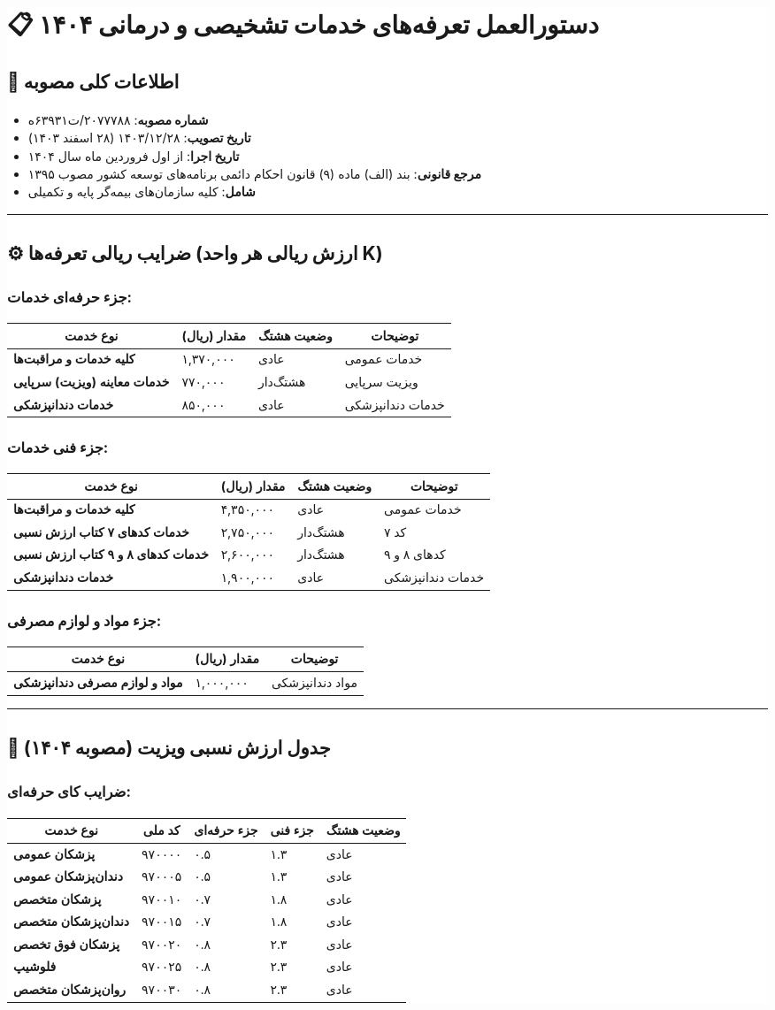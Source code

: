 # 📋 دستورالعمل تعرفه‌های خدمات تشخیصی و درمانی ۱۴۰۴

## 📄 **اطلاعات کلی مصوبه**

- **شماره مصوبه**: ۲۰۷۷۷۸۸/ت۶۳۹۳۱ه
- **تاریخ تصویب**: ۱۴۰۳/۱۲/۲۸ (۲۸ اسفند ۱۴۰۳)
- **تاریخ اجرا**: از اول فروردین ماه سال ۱۴۰۴
- **مرجع قانونی**: بند (الف) ماده (۹) قانون احکام دائمی برنامه‌های توسعه کشور مصوب ۱۳۹۵
- **شامل**: کلیه سازمان‌های بیمه‌گر پایه و تکمیلی

---

## ⚙️ **ضرایب ریالی تعرفه‌ها (ارزش ریالی هر واحد K)**

### **جزء حرفه‌ای خدمات:**

| **نوع خدمت** | **مقدار (ریال)** | **وضعیت هشتگ** | **توضیحات** |
|---------------|------------------|-----------------|-------------|
| **کلیه خدمات و مراقبت‌ها** | ۱,۳۷۰,۰۰۰ | عادی | خدمات عمومی |
| **خدمات معاینه (ویزیت) سرپایی** | ۷۷۰,۰۰۰ | هشتگ‌دار | ویزیت سرپایی |
| **خدمات دندانپزشکی** | ۸۵۰,۰۰۰ | عادی | خدمات دندانپزشکی |

### **جزء فنی خدمات:**

| **نوع خدمت** | **مقدار (ریال)** | **وضعیت هشتگ** | **توضیحات** |
|---------------|------------------|-----------------|-------------|
| **کلیه خدمات و مراقبت‌ها** | ۴,۳۵۰,۰۰۰ | عادی | خدمات عمومی |
| **خدمات کدهای ۷ کتاب ارزش نسبی** | ۲,۷۵۰,۰۰۰ | هشتگ‌دار | کد ۷ |
| **خدمات کدهای ۸ و ۹ کتاب ارزش نسبی** | ۲,۶۰۰,۰۰۰ | هشتگ‌دار | کدهای ۸ و ۹ |
| **خدمات دندانپزشکی** | ۱,۹۰۰,۰۰۰ | عادی | خدمات دندانپزشکی |

### **جزء مواد و لوازم مصرفی:**

| **نوع خدمت** | **مقدار (ریال)** | **توضیحات** |
|---------------|------------------|-------------|
| **مواد و لوازم مصرفی دندانپزشکی** | ۱,۰۰۰,۰۰۰ | مواد دندانپزشکی |

---

## 🏥 **جدول ارزش نسبی ویزیت (مصوبه ۱۴۰۴)**

### **ضرایب کای حرفه‌ای:**

| **نوع خدمت** | **کد ملی** | **جزء حرفه‌ای** | **جزء فنی** | **وضعیت هشتگ** |
|---------------|-------------|------------------|--------------|-----------------|
| **پزشکان عمومی** | ۹۷۰۰۰۰ | ۰.۵ | ۱.۳ | عادی |
| **دندان‌پزشکان عمومی** | ۹۷۰۰۰۵ | ۰.۵ | ۱.۳ | عادی |
| **پزشکان متخصص** | ۹۷۰۰۱۰ | ۰.۷ | ۱.۸ | عادی |
| **دندان‌پزشکان متخصص** | ۹۷۰۰۱۵ | ۰.۷ | ۱.۸ | عادی |
| **پزشکان فوق تخصص** | ۹۷۰۰۲۰ | ۰.۸ | ۲.۳ | عادی |
| **فلوشیپ** | ۹۷۰۰۲۵ | ۰.۸ | ۲.۳ | عادی |
| **روان‌پزشکان متخصص** | ۹۷۰۰۳۰ | ۰.۸ | ۲.۳ | عادی |